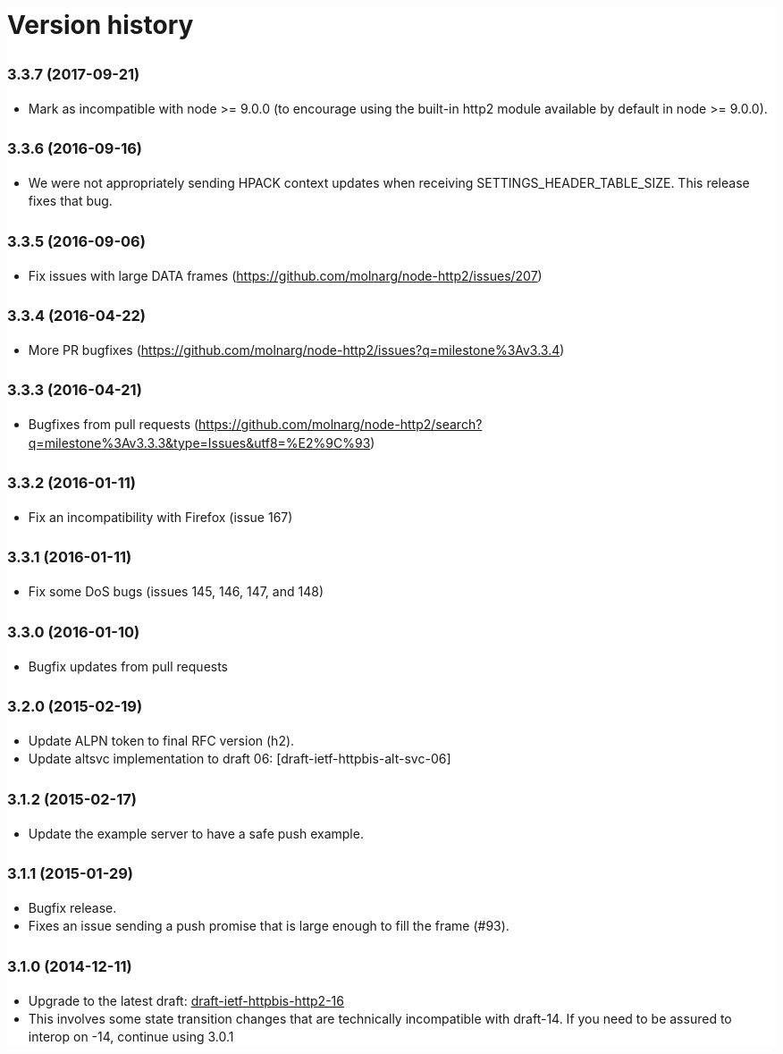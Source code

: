 Version history
===============

### 3.3.7 (2017-09-21) ###
* Mark as incompatible with node >= 9.0.0 (to encourage using the built-in http2 module available by default in node >= 9.0.0).

### 3.3.6 (2016-09-16) ###
* We were not appropriately sending HPACK context updates when receiving SETTINGS_HEADER_TABLE_SIZE. This release fixes that bug.

### 3.3.5 (2016-09-06) ###
* Fix issues with large DATA frames (https://github.com/molnarg/node-http2/issues/207)

### 3.3.4 (2016-04-22) ###
* More PR bugfixes (https://github.com/molnarg/node-http2/issues?q=milestone%3Av3.3.4)

### 3.3.3 (2016-04-21) ###

* Bugfixes from pull requests (https://github.com/molnarg/node-http2/search?q=milestone%3Av3.3.3&type=Issues&utf8=%E2%9C%93)

### 3.3.2 (2016-01-11) ###

* Fix an incompatibility with Firefox (issue 167)

### 3.3.1 (2016-01-11) ###

* Fix some DoS bugs (issues 145, 146, 147, and 148)

### 3.3.0 (2016-01-10) ###

* Bugfix updates from pull requests

### 3.2.0 (2015-02-19) ###

* Update ALPN token to final RFC version (h2).
* Update altsvc implementation to draft 06: [draft-ietf-httpbis-alt-svc-06]

[draft-ietf-httpbis-altsvc-06]: http://tools.ietf.org/html/draft-ietf-httpbis-alt-svc-06

### 3.1.2 (2015-02-17) ###

* Update the example server to have a safe push example.

### 3.1.1 (2015-01-29) ###

* Bugfix release.
* Fixes an issue sending a push promise that is large enough to fill the frame (#93).

### 3.1.0 (2014-12-11) ###

* Upgrade to the latest draft: [draft-ietf-httpbis-http2-16]
 * This involves some state transition changes that are technically incompatible with draft-14. If you need to be assured to interop on -14, continue using 3.0.1


[draft-ietf-httpbis-http2-16]: http://tools.ietf.org/html/draft-ietf-httpbis-http2-16
[draft-ietf-httpbis-http2-14]: http://tools.ietf.org/html/draft-ietf-httpbis-http2-14
[draft-ietf-httpbis-http2-13]: http://tools.ietf.org/html/draft-ietf-httpbis-http2-13
[draft-ietf-httpbis-http2-12]: http://tools.ietf.org/html/draft-ietf-httpbis-http2-12
[draft-ietf-httpbis-http2-11]: http://tools.ietf.org/html/draft-ietf-httpbis-http2-11
[draft-ietf-httpbis-http2-10]: http://tools.ietf.org/html/draft-ietf-httpbis-http2-10
[draft-ietf-httpbis-http2-09]: http://tools.ietf.org/html/draft-ietf-httpbis-http2-09
[draft-07]: http://tools.ietf.org/html/draft-ietf-httpbis-http2-07
[draft-06]: http://tools.ietf.org/html/draft-ietf-httpbis-http2-06